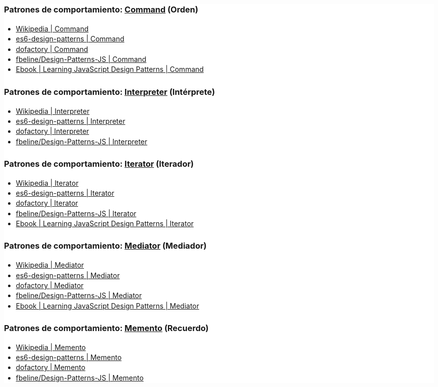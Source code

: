 
### Patrones de comportamiento: [Command](https://es.wikipedia.org/wiki/Command_(patr%C3%B3n_de_dise%C3%B1o)) (Orden)
- [Wikipedia | Command](https://es.wikipedia.org/wiki/Command_(patr%C3%B3n_de_dise%C3%B1o))
- [es6-design-patterns | Command](http://loredanacirstea.github.io/es6-design-patterns/#command)
- [dofactory | Command](https://www.dofactory.com/javascript/command-design-pattern)
- [fbeline/Design-Patterns-JS | Command](https://github.com/fbeline/Design-Patterns-JS/tree/master/src/behavioral/command)
- [Ebook | Learning JavaScript Design Patterns | Command](https://addyosmani.com/resources/essentialjsdesignpatterns/book/#commandpatternjavascript)


### Patrones de comportamiento: [Interpreter](https://es.wikipedia.org/wiki/Interpreter_(patr%C3%B3n_de_dise%C3%B1o)) (Intérprete)
- [Wikipedia | Interpreter](https://es.wikipedia.org/wiki/Interpreter_(patr%C3%B3n_de_dise%C3%B1o))
- [es6-design-patterns | Interpreter](http://loredanacirstea.github.io/es6-design-patterns/#interpreter)
- [dofactory | Interpreter](https://www.dofactory.com/javascript/interpreter-design-pattern)
- [fbeline/Design-Patterns-JS | Interpreter](https://github.com/fbeline/Design-Patterns-JS/tree/master/src/behavioral/interpreter)


### Patrones de comportamiento: [Iterator](https://es.wikipedia.org/wiki/Iterator_(patr%C3%B3n_de_dise%C3%B1o)) (Iterador)
- [Wikipedia | Iterator](https://es.wikipedia.org/wiki/Iterator_(patr%C3%B3n_de_dise%C3%B1o))
- [es6-design-patterns | Iterator](http://loredanacirstea.github.io/es6-design-patterns/#iterator)
- [dofactory | Iterator](https://www.dofactory.com/javascript/iterator-design-pattern)
- [fbeline/Design-Patterns-JS | Iterator](https://github.com/fbeline/Design-Patterns-JS/tree/master/src/behavioral/iterator)
- [Ebook | Learning JavaScript Design Patterns | Iterator](https://addyosmani.com/resources/essentialjsdesignpatterns/book/#iteratorpatternjquery)


### Patrones de comportamiento: [Mediator](https://es.wikipedia.org/wiki/Mediator_(patr%C3%B3n_de_dise%C3%B1o)) (Mediador)
- [Wikipedia | Mediator](https://es.wikipedia.org/wiki/Mediator_(patr%C3%B3n_de_dise%C3%B1o))
- [es6-design-patterns | Mediator](http://loredanacirstea.github.io/es6-design-patterns/#mediator)
- [dofactory | Mediator](https://www.dofactory.com/javascript/mediator-design-pattern)
- [fbeline/Design-Patterns-JS | Mediator](https://github.com/fbeline/Design-Patterns-JS/tree/master/src/behavioral/mediator)
- [Ebook | Learning JavaScript Design Patterns | Mediator](https://addyosmani.com/resources/essentialjsdesignpatterns/book/#mediatorpatternjavascript)


### Patrones de comportamiento: [Memento](https://es.wikipedia.org/wiki/Memento_(patr%C3%B3n_de_dise%C3%B1o)) (Recuerdo)
- [Wikipedia | Memento](https://es.wikipedia.org/wiki/Memento_(patr%C3%B3n_de_dise%C3%B1o))
- [es6-design-patterns | Memento](http://loredanacirstea.github.io/es6-design-patterns/#memento)
- [dofactory | Memento](https://www.dofactory.com/javascript/memento-design-pattern)
- [fbeline/Design-Patterns-JS | Memento](https://github.com/fbeline/Design-Patterns-JS/tree/master/src/behavioral/memento)
